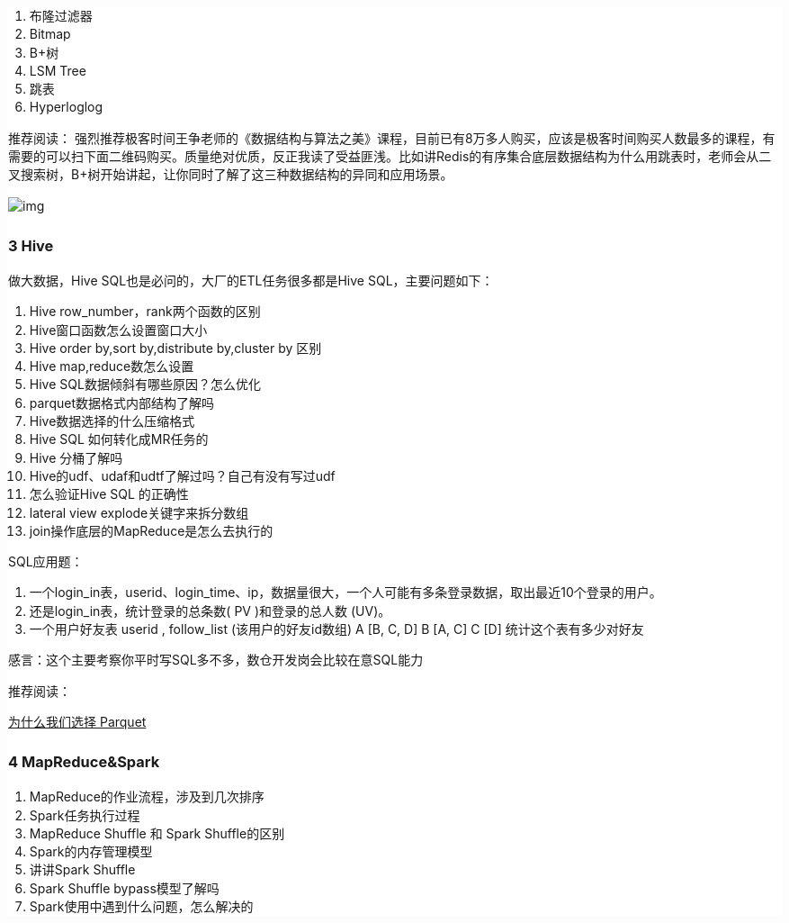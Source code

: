 1. 布隆过滤器
2. Bitmap
3. B+树
4. LSM Tree
5. 跳表
6. Hyperloglog

推荐阅读：
强烈推荐极客时间王争老师的《数据结构与算法之美》课程，目前已有8万多人购买，应该是极客时间购买人数最多的课程，有需要的可以扫下面二维码购买。质量绝对优质，反正我读了受益匪浅。比如讲Redis的有序集合底层数据结构为什么用跳表时，老师会从二叉搜索树，B+树开始讲起，让你同时了解了这三种数据结构的异同和应用场景。

![img](https://user-gold-cdn.xitu.io/2020/5/6/171e98f314720e99?w=213&h=379&f=png&s=109652)

### 3 Hive

做大数据，Hive SQL也是必问的，大厂的ETL任务很多都是Hive SQL，主要问题如下：

1. Hive row_number，rank两个函数的区别
2. Hive窗口函数怎么设置窗口大小
3. Hive order by,sort by,distribute by,cluster by 区别
4. Hive map,reduce数怎么设置
5. Hive SQL数据倾斜有哪些原因？怎么优化
6. parquet数据格式内部结构了解吗
7. Hive数据选择的什么压缩格式
8. Hive SQL 如何转化成MR任务的
9. Hive 分桶了解吗
10. Hive的udf、udaf和udtf了解过吗？自己有没有写过udf
11. 怎么验证Hive SQL 的正确性
12. lateral view explode关键字来拆分数组
13. join操作底层的MapReduce是怎么去执行的

SQL应用题：

1. 一个login_in表，userid、login_time、ip，数据量很大，一个人可能有多条登录数据，取出最近10个登录的用户。
2. 还是login_in表，统计登录的总条数( PV )和登录的总人数 (UV)。
3. 一个用户好友表 userid , follow_list (该用户的好友id数组)
   A [B, C, D]
   B [A, C]
   C [D]
   统计这个表有多少对好友

感言：这个主要考察你平时写SQL多不多，数仓开发岗会比较在意SQL能力

推荐阅读：

[为什么我们选择 Parquet](https://mp.weixin.qq.com/s/r0N8LOTmONAgoqFklznhgg)

### 4 MapReduce&Spark

1. MapReduce的作业流程，涉及到几次排序
2. Spark任务执行过程
3. MapReduce Shuffle 和 Spark Shuffle的区别
4. Spark的内存管理模型
5. 讲讲Spark Shuffle
6. Spark Shuffle bypass模型了解吗
7. Spark使用中遇到什么问题，怎么解决的
